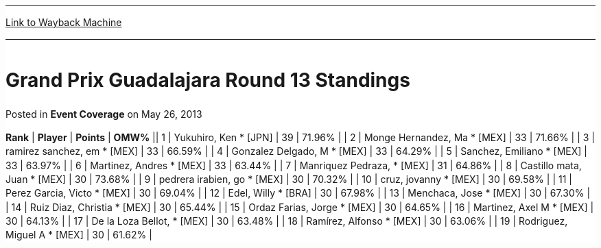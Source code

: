 
---
[Link to Wayback Machine](https://web.archive.org/web/20171031013223/https://magic.wizards.com/en/articles/archive/event-coverage/grand-prix-guadalajara-round-13-standings-2013-05-26)

[_metadata_:description]:- "RankPlayerPointsOMW% 1 Yukuhiro, Ken * [JPN] 39 71.96% 2 Monge Hernandez, Ma * [MEX] 33 71.66% 3 ramirez sanchez, em * [MEX] 33 66.59% 4 Gonzalez Delgado, M * [MEX] 33 64.29% 5 Sanchez, Emiliano * [MEX] 33 63.97%"
[_metadata_:generator]:- "Drupal 7 (http://drupal.org)"
[_metadata_:node]:- "455836"
[_metadata_:publish_date]:- "2013-05-26"
[_metadata_:source]:- "div-main-content"
[_metadata_:title]:- "Grand Prix Guadalajara Round 13 Standings"
[_metadata_:wayback_capture_timestamp]:- "2017-10-31 01:32:23"
[_metadata_:wayback_raw_url]:- "https://web.archive.org/web/20171031013223id_/https://magic.wizards.com/en/articles/archive/event-coverage/grand-prix-guadalajara-round-13-standings-2013-05-26"
[_metadata_:wayback_url]:- "https://magic.wizards.com/en/articles/archive/event-coverage/grand-prix-guadalajara-round-13-standings-2013-05-26"
---


Grand Prix Guadalajara Round 13 Standings
=========================================



 Posted in **Event Coverage**
 on May 26, 2013 












 **Rank** | **Player** | **Points** | **OMW%** ||  1  | Yukuhiro, Ken \* [JPN] |  39 |  71.96% |
|  2  | Monge Hernandez, Ma \* [MEX] |  33 |  71.66% |
|  3  | ramirez sanchez, em \* [MEX] |  33 |  66.59% |
|  4  | Gonzalez Delgado, M \* [MEX] |  33 |  64.29% |
|  5  | Sanchez, Emiliano \* [MEX] |  33 |  63.97% |
|  6  | Martinez, Andres \* [MEX] |  33 |  63.44% |
|  7  | Manriquez Pedraza, \* [MEX] |  31 |  64.86% |
|  8  | Castillo mata, Juan \* [MEX] |  30 |  73.68% |
|  9  | pedrera irabien, go \* [MEX] |  30 |  70.32% |
|  10  | cruz, jovanny \* [MEX] |  30 |  69.58% |
|  11  | Perez Garcia, Victo \* [MEX] |  30 |  69.04% |
|  12  | Edel, Willy \* [BRA] |  30 |  67.98% |
|  13  | Menchaca, Jose \* [MEX] |  30 |  67.30% |
|  14  | Ruiz Diaz, Christia \* [MEX] |  30 |  65.44% |
|  15  | Ordaz Farias, Jorge \* [MEX] |  30 |  64.65% |
|  16  | Martinez, Axel M \* [MEX] |  30 |  64.13% |
|  17  | De la Loza Bellot, \* [MEX] |  30 |  63.48% |
|  18  | Ramírez, Alfonso \* [MEX] |  30 |  63.06% |
|  19  | Rodriguez, Miguel A \* [MEX] |  30 |  61.62% |